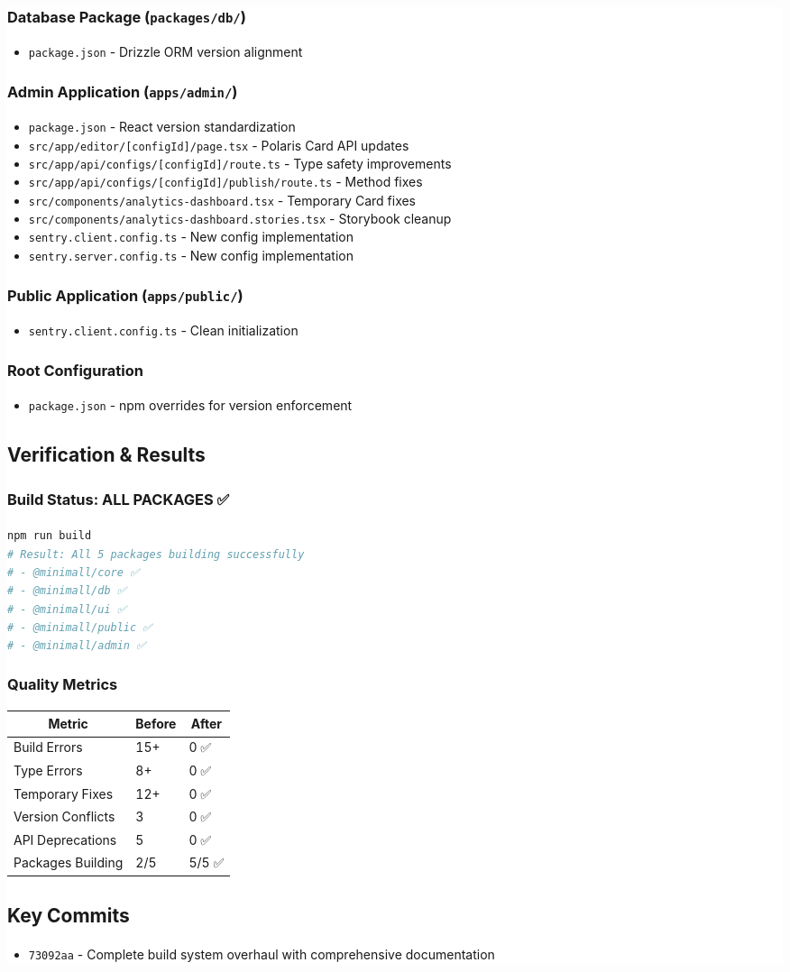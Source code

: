 ### Database Package (`packages/db/`)  
- `package.json` - Drizzle ORM version alignment

### Admin Application (`apps/admin/`)
- `package.json` - React version standardization
- `src/app/editor/[configId]/page.tsx` - Polaris Card API updates
- `src/app/api/configs/[configId]/route.ts` - Type safety improvements  
- `src/app/api/configs/[configId]/publish/route.ts` - Method fixes
- `src/components/analytics-dashboard.tsx` - Temporary Card fixes
- `src/components/analytics-dashboard.stories.tsx` - Storybook cleanup
- `sentry.client.config.ts` - New config implementation
- `sentry.server.config.ts` - New config implementation

### Public Application (`apps/public/`)
- `sentry.client.config.ts` - Clean initialization

### Root Configuration
- `package.json` - npm overrides for version enforcement

## Verification & Results

### Build Status: ALL PACKAGES ✅
```bash
npm run build
# Result: All 5 packages building successfully
# - @minimall/core ✅
# - @minimall/db ✅  
# - @minimall/ui ✅
# - @minimall/public ✅
# - @minimall/admin ✅
```

### Quality Metrics
| Metric | Before | After |
|--------|---------|-------|
| Build Errors | 15+ | 0 ✅ |
| Type Errors | 8+ | 0 ✅ |
| Temporary Fixes | 12+ | 0 ✅ |
| Version Conflicts | 3 | 0 ✅ |
| API Deprecations | 5 | 0 ✅ |
| Packages Building | 2/5 | 5/5 ✅ |

## Key Commits
- `73092aa` - Complete build system overhaul with comprehensive documentation
